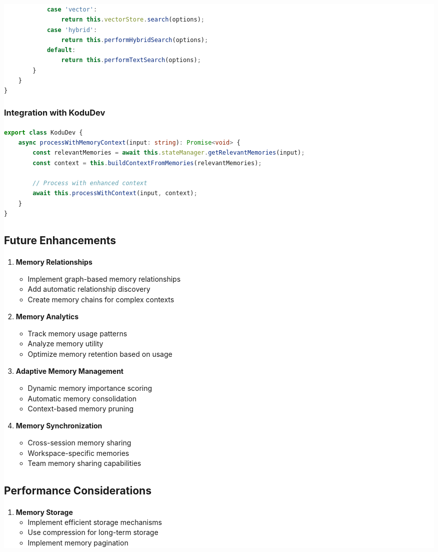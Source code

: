 ```typescript
            case 'vector':
                return this.vectorStore.search(options);
            case 'hybrid':
                return this.performHybridSearch(options);
            default:
                return this.performTextSearch(options);
        }
    }
}
```

### Integration with KoduDev

```typescript
export class KoduDev {
    async processWithMemoryContext(input: string): Promise<void> {
        const relevantMemories = await this.stateManager.getRelevantMemories(input);
        const context = this.buildContextFromMemories(relevantMemories);
        
        // Process with enhanced context
        await this.processWithContext(input, context);
    }
}
```

## Future Enhancements

1. **Memory Relationships**
   - Implement graph-based memory relationships
   - Add automatic relationship discovery
   - Create memory chains for complex contexts

2. **Memory Analytics**
   - Track memory usage patterns
   - Analyze memory utility
   - Optimize memory retention based on usage

3. **Adaptive Memory Management**
   - Dynamic memory importance scoring
   - Automatic memory consolidation
   - Context-based memory pruning

4. **Memory Synchronization**
   - Cross-session memory sharing
   - Workspace-specific memories
   - Team memory sharing capabilities

## Performance Considerations

1. **Memory Storage**
   - Implement efficient storage mechanisms
   - Use compression for long-term storage
   - Implement memory pagination
